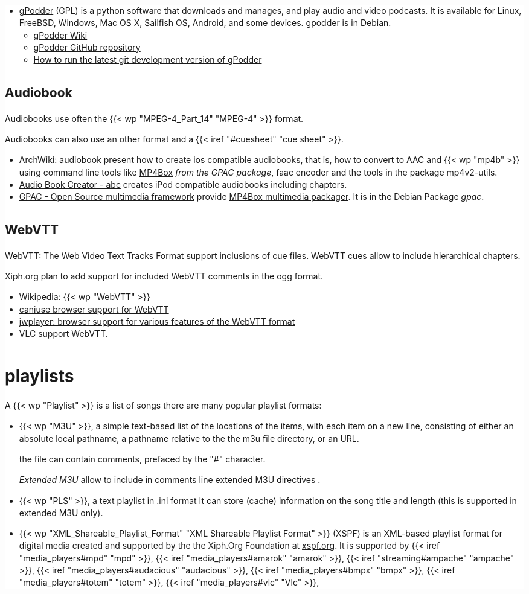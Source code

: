 -   [gPodder](http://gpodder.org/) (GPL) is a python software
    that downloads and manages, and play audio and video podcasts.
    It is available for Linux, FreeBSD, Windows, Mac OS X, Sailfish
    OS, Android, and some devices. gpodder is in Debian.
    -   [gPodder Wiki](http://wiki.gpodder.org/wiki/Main_Page)
    -   [gPodder GitHub repository
        ](https://github.com/gpodder/gpodder)
    -   [How to run the latest git development version of gPodder
        ](http://wiki.gpodder.org/wiki/Git)

## Audiobook
Audiobooks use often the {{< wp "MPEG-4_Part_14"  "MPEG-4" >}} format.

Audiobooks can also use an other format and a
{{< iref "#cuesheet" "cue sheet" >}}.

-   [ArchWiki: audiobook](https://wiki.archlinux.org/index.php/Audiobook)
    present how to create ios compatible audiobooks, that is, how to
    convert to AAC and {{< wp "mp4b" >}} using command line tools like
    [MP4Box](https://gpac.wp.imt.fr/mp4box/) _from the GPAC package_,
    faac encoder and the tools in the package mp4v2-utils.
-   [Audio Book Creator - abc](http://www.ausge.de/ausge-download/abc-info-english)
    creates iPod compatible audiobooks including chapters.
-   [GPAC - Open Source multimedia framework](https://gpac.wp.imt.fr/)
    provide [MP4Box multimedia packager](https://gpac.wp.imt.fr/mp4box/).
    It is in the Debian Package _gpac_.

## WebVTT
[WebVTT: The Web Video Text Tracks Format](https://w3c.github.io/webvtt) support
inclusions of cue files. WebVTT cues allow to include hierarchical chapters.

Xiph.org plan to add support for included WebVTT comments in the ogg format.

-   Wikipedia: {{< wp "WebVTT" >}}
-   [caniuse browser support for WebVTT ](http://caniuse.com/#feat=webvtt)
-   [jwplayer: browser support for various features of the WebVTT format
    ](http://www.jwplayer.com/html5/webvtt/)
-   VLC support WebVTT.

# playlists

A {{< wp "Playlist" >}} is a list of songs there are many popular playlist formats:

-   {{< wp "M3U" >}}, a simple text-based list of the locations of the items, with each
    item on a new line, consisting of either an absolute local pathname, a pathname
    relative to the the m3u file directory, or an URL.

    the file can contain comments, prefaced by the "#" character.

    _Extended M3U_ allow to include in comments line [extended M3U directives
    ](https://en.wikipedia.org/wiki/M3U#Extended_M3U).
-   {{< wp "PLS" >}}, a text playlist in .ini format It can store (cache)
    information on the song title and length (this is supported in
    extended M3U only).
-   {{< wp "XML_Shareable_Playlist_Format"  "XML Shareable Playlist Format" >}}
    (XSPF) is an XML-based playlist format for digital media created and
    supported by the the Xiph.Org Foundation at
    [xspf.org](https://xspf.org/). It is supported by
    {{< iref "media_players#mpd" "mpd" >}},
    {{< iref "media_players#amarok" "amarok" >}},
    {{< iref "streaming#ampache" "ampache" >}},
    {{< iref "media_players#audacious" "audacious" >}},
    {{< iref "media_players#bmpx" "bmpx" >}},
    {{< iref "media_players#totem" "totem" >}},
    {{< iref "media_players#vlc" "Vlc" >}},